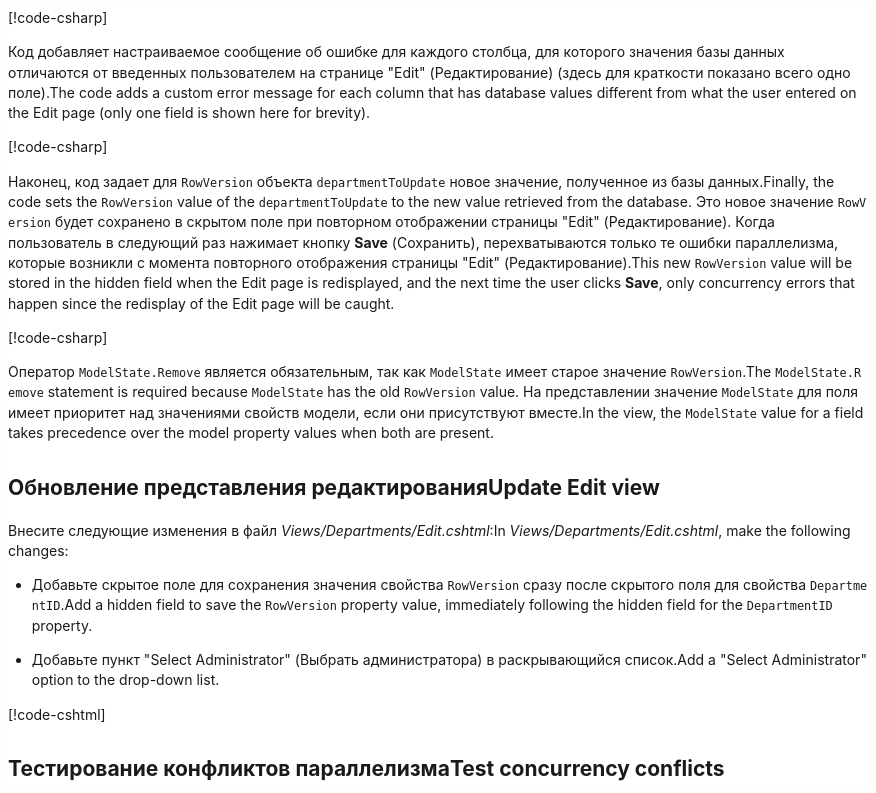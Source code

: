 [!code-csharp[](intro/samples/cu/Controllers/DepartmentsController.cs?range=165-166)]

<span data-ttu-id="e2bac-217">Код добавляет настраиваемое сообщение об ошибке для каждого столбца, для которого значения базы данных отличаются от введенных пользователем на странице "Edit" (Редактирование) (здесь для краткости показано всего одно поле).</span><span class="sxs-lookup"><span data-stu-id="e2bac-217">The code adds a custom error message for each column that has database values different from what the user entered on the Edit page (only one field is shown here for brevity).</span></span>

[!code-csharp[](intro/samples/cu/Controllers/DepartmentsController.cs?range=174-178)]

<span data-ttu-id="e2bac-218">Наконец, код задает для `RowVersion` объекта `departmentToUpdate` новое значение, полученное из базы данных.</span><span class="sxs-lookup"><span data-stu-id="e2bac-218">Finally, the code sets the `RowVersion` value of the `departmentToUpdate` to the new value retrieved from the database.</span></span> <span data-ttu-id="e2bac-219">Это новое значение `RowVersion` будет сохранено в скрытом поле при повторном отображении страницы "Edit" (Редактирование). Когда пользователь в следующий раз нажимает кнопку **Save** (Сохранить), перехватываются только те ошибки параллелизма, которые возникли с момента повторного отображения страницы "Edit" (Редактирование).</span><span class="sxs-lookup"><span data-stu-id="e2bac-219">This new `RowVersion` value will be stored in the hidden field when the Edit page is redisplayed, and the next time the user clicks **Save**, only concurrency errors that happen since the redisplay of the Edit page will be caught.</span></span>

[!code-csharp[](intro/samples/cu/Controllers/DepartmentsController.cs?range=199-200)]

<span data-ttu-id="e2bac-220">Оператор `ModelState.Remove` является обязательным, так как `ModelState` имеет старое значение `RowVersion`.</span><span class="sxs-lookup"><span data-stu-id="e2bac-220">The `ModelState.Remove` statement is required because `ModelState` has the old `RowVersion` value.</span></span> <span data-ttu-id="e2bac-221">На представлении значение `ModelState` для поля имеет приоритет над значениями свойств модели, если они присутствуют вместе.</span><span class="sxs-lookup"><span data-stu-id="e2bac-221">In the view, the `ModelState` value for a field takes precedence over the model property values when both are present.</span></span>

## <a name="update-edit-view"></a><span data-ttu-id="e2bac-222">Обновление представления редактирования</span><span class="sxs-lookup"><span data-stu-id="e2bac-222">Update Edit view</span></span>

<span data-ttu-id="e2bac-223">Внесите следующие изменения в файл *Views/Departments/Edit.cshtml*:</span><span class="sxs-lookup"><span data-stu-id="e2bac-223">In *Views/Departments/Edit.cshtml*, make the following changes:</span></span>

* <span data-ttu-id="e2bac-224">Добавьте скрытое поле для сохранения значения свойства `RowVersion` сразу после скрытого поля для свойства `DepartmentID`.</span><span class="sxs-lookup"><span data-stu-id="e2bac-224">Add a hidden field to save the `RowVersion` property value, immediately following the hidden field for the `DepartmentID` property.</span></span>

* <span data-ttu-id="e2bac-225">Добавьте пункт "Select Administrator" (Выбрать администратора) в раскрывающийся список.</span><span class="sxs-lookup"><span data-stu-id="e2bac-225">Add a "Select Administrator" option to the drop-down list.</span></span>

[!code-cshtml[](intro/samples/cu/Views/Departments/Edit.cshtml?highlight=16,34-36)]

## <a name="test-concurrency-conflicts"></a><span data-ttu-id="e2bac-226">Тестирование конфликтов параллелизма</span><span class="sxs-lookup"><span data-stu-id="e2bac-226">Test concurrency conflicts</span></span>
